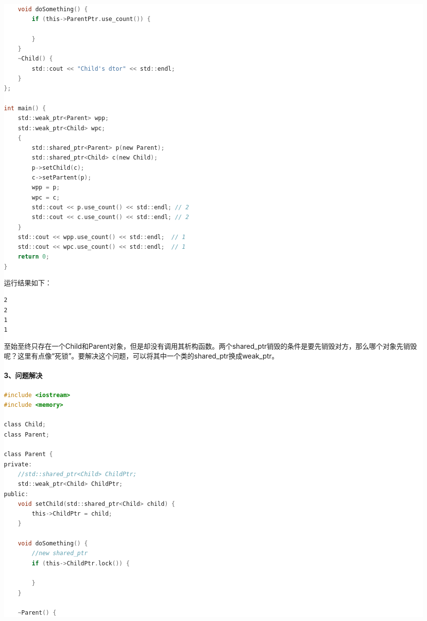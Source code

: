 ```c
	void doSomething() {
		if (this->ParentPtr.use_count()) {

		}
	}
	~Child() {
		std::cout << "Child's dtor" << std::endl;
	}
};

int main() {
	std::weak_ptr<Parent> wpp;
	std::weak_ptr<Child> wpc;
	{
		std::shared_ptr<Parent> p(new Parent);
		std::shared_ptr<Child> c(new Child);
		p->setChild(c);
		c->setPartent(p);
		wpp = p;
		wpc = c;
		std::cout << p.use_count() << std::endl; // 2
		std::cout << c.use_count() << std::endl; // 2
	}
	std::cout << wpp.use_count() << std::endl;  // 1
	std::cout << wpc.use_count() << std::endl;  // 1
	return 0;
}
```
运行结果如下：
```
2
2
1
1
```
至始至终只存在一个Child和Parent对象，但是却没有调用其析构函数。两个shared_ptr销毁的条件是要先销毁对方，那么哪个对象先销毁呢？这里有点像“死锁”。要解决这个问题，可以将其中一个类的shared_ptr换成weak_ptr。

#### 3、问题解决

```c
#include <iostream>
#include <memory>

class Child;
class Parent;

class Parent {
private:
	//std::shared_ptr<Child> ChildPtr;
	std::weak_ptr<Child> ChildPtr;
public:
	void setChild(std::shared_ptr<Child> child) {
		this->ChildPtr = child;
	}

	void doSomething() {
		//new shared_ptr
		if (this->ChildPtr.lock()) {

		}
	}

	~Parent() {
```